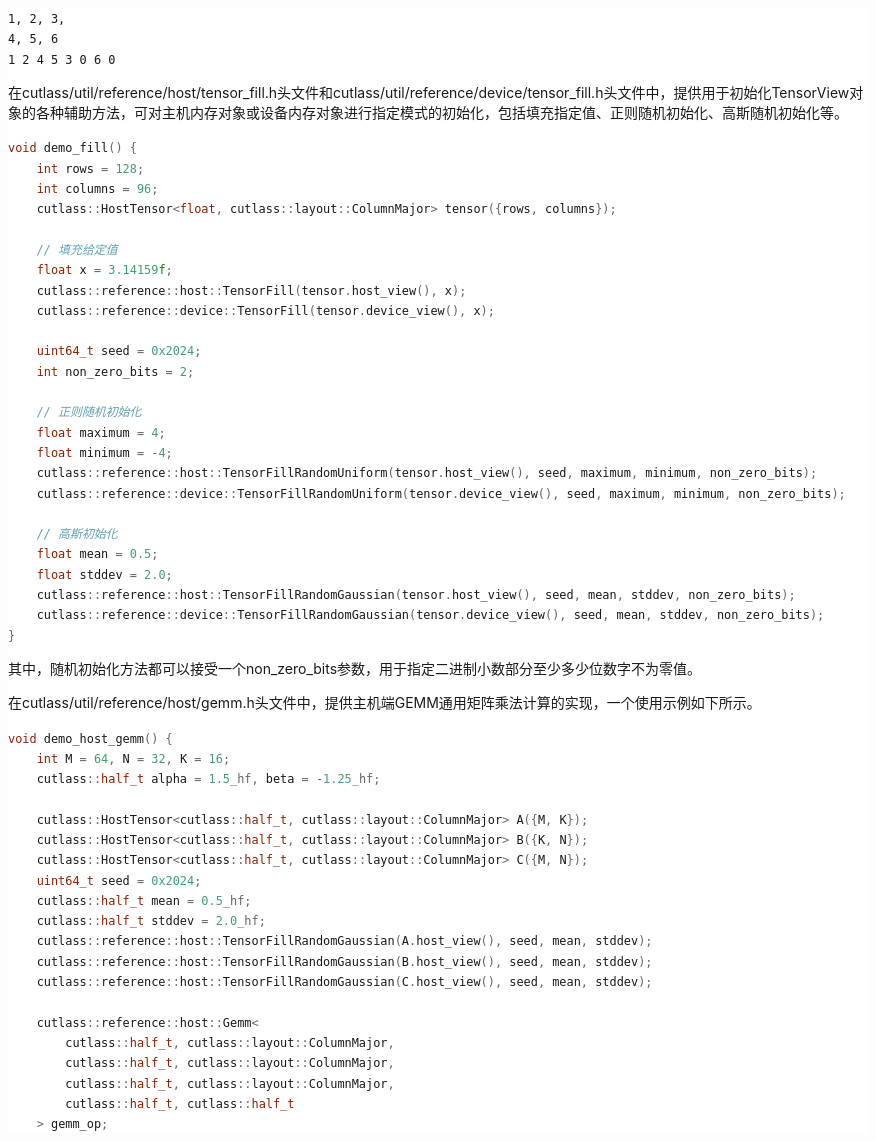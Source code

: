```shell
1, 2, 3,
4, 5, 6
1 2 4 5 3 0 6 0 
```

在cutlass/util/reference/host/tensor_fill.h头文件和cutlass/util/reference/device/tensor_fill.h头文件中，提供用于初始化TensorView对象的各种辅助方法，可对主机内存对象或设备内存对象进行指定模式的初始化，包括填充指定值、正则随机初始化、高斯随机初始化等。

```c++
void demo_fill() {
    int rows = 128;
    int columns = 96;
    cutlass::HostTensor<float, cutlass::layout::ColumnMajor> tensor({rows, columns});

    // 填充给定值
    float x = 3.14159f;
    cutlass::reference::host::TensorFill(tensor.host_view(), x);
    cutlass::reference::device::TensorFill(tensor.device_view(), x);

    uint64_t seed = 0x2024;
    int non_zero_bits = 2;

    // 正则随机初始化
    float maximum = 4;
    float minimum = -4;
    cutlass::reference::host::TensorFillRandomUniform(tensor.host_view(), seed, maximum, minimum, non_zero_bits);
    cutlass::reference::device::TensorFillRandomUniform(tensor.device_view(), seed, maximum, minimum, non_zero_bits);

    // 高斯初始化
    float mean = 0.5;
    float stddev = 2.0;
    cutlass::reference::host::TensorFillRandomGaussian(tensor.host_view(), seed, mean, stddev, non_zero_bits);
    cutlass::reference::device::TensorFillRandomGaussian(tensor.device_view(), seed, mean, stddev, non_zero_bits);
}
```

其中，随机初始化方法都可以接受一个non_zero_bits参数，用于指定二进制小数部分至少多少位数字不为零值。

在cutlass/util/reference/host/gemm.h头文件中，提供主机端GEMM通用矩阵乘法计算的实现，一个使用示例如下所示。

```c++
void demo_host_gemm() {
    int M = 64, N = 32, K = 16;
    cutlass::half_t alpha = 1.5_hf, beta = -1.25_hf;

    cutlass::HostTensor<cutlass::half_t, cutlass::layout::ColumnMajor> A({M, K});
    cutlass::HostTensor<cutlass::half_t, cutlass::layout::ColumnMajor> B({K, N});
    cutlass::HostTensor<cutlass::half_t, cutlass::layout::ColumnMajor> C({M, N});
    uint64_t seed = 0x2024;
    cutlass::half_t mean = 0.5_hf;
    cutlass::half_t stddev = 2.0_hf;
    cutlass::reference::host::TensorFillRandomGaussian(A.host_view(), seed, mean, stddev);
    cutlass::reference::host::TensorFillRandomGaussian(B.host_view(), seed, mean, stddev);
    cutlass::reference::host::TensorFillRandomGaussian(C.host_view(), seed, mean, stddev);

    cutlass::reference::host::Gemm<
        cutlass::half_t, cutlass::layout::ColumnMajor,
        cutlass::half_t, cutlass::layout::ColumnMajor,
        cutlass::half_t, cutlass::layout::ColumnMajor,
        cutlass::half_t, cutlass::half_t
    > gemm_op;

```